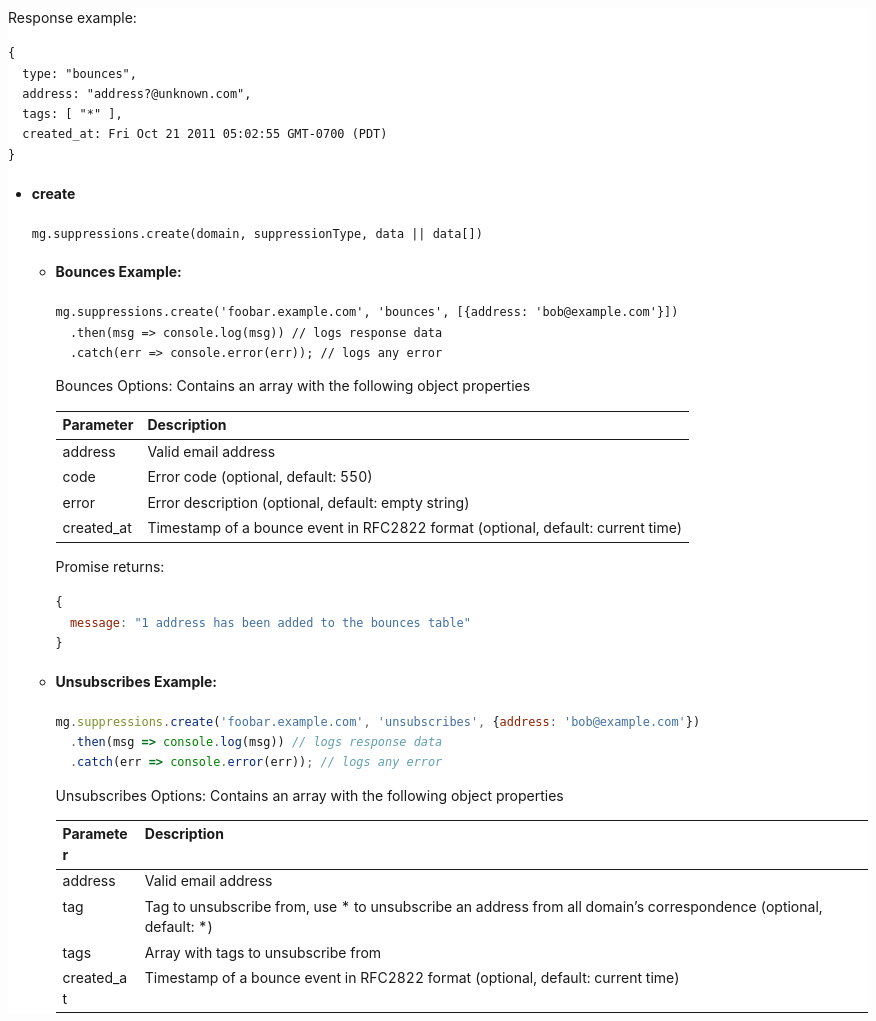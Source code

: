   Response example:

  ```JS
  {
    type: "bounces",
    address: "address?@unknown.com",
    tags: [ "*" ],
    created_at: Fri Oct 21 2011 05:02:55 GMT-0700 (PDT)
  }
  ```

-   #### create
    `mg.suppressions.create(domain, suppressionType, data || data[])`

    - #### Bounces Example:
      ```JS
      mg.suppressions.create('foobar.example.com', 'bounces', [{address: 'bob@example.com'}])
        .then(msg => console.log(msg)) // logs response data
        .catch(err => console.error(err)); // logs any error
      ```

      Bounces Options: Contains an array with the following object properties

      | Parameter  | Description                                                                     |
      |:-----------|:--------------------------------------------------------------------------------|
      | address    | Valid email address                                                             |
      | code       | Error code (optional, default: 550)                                             |
      | error      | Error description (optional, default: empty string)                             |
      | created_at | Timestamp of a bounce event in RFC2822 format (optional, default: current time) |

      Promise returns:

      ```js
      {
        message: "1 address has been added to the bounces table"
      }
      ```

    - #### Unsubscribes Example:

      ```js
      mg.suppressions.create('foobar.example.com', 'unsubscribes', {address: 'bob@example.com'})
        .then(msg => console.log(msg)) // logs response data
        .catch(err => console.error(err)); // logs any error
      ```

      Unsubscribes Options: Contains an array with the following object properties

      | Parameter  | Description                                                                                                      |
      |:-----------|:-----------------------------------------------------------------------------------------------------------------|
      | address    | Valid email address                                                                                              |
      | tag        | Tag to unsubscribe from, use * to unsubscribe an address from all domain’s correspondence (optional, default: *) |
      | tags       | Array with tags to unsubscribe from |
      | created_at | Timestamp of a bounce event in RFC2822 format (optional, default: current time)                                  |
